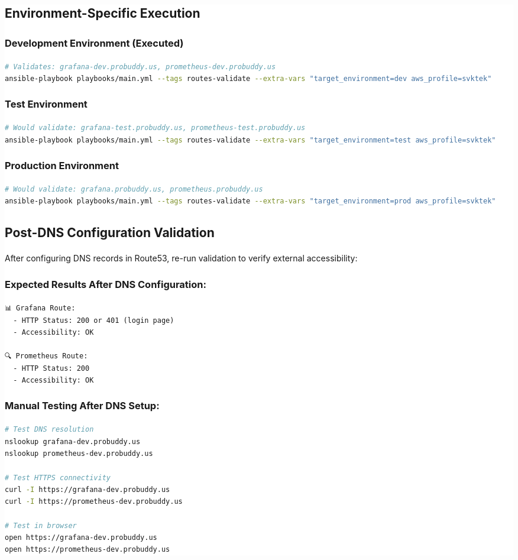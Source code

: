 ## Environment-Specific Execution

### Development Environment (Executed)
```bash
# Validates: grafana-dev.probuddy.us, prometheus-dev.probuddy.us
ansible-playbook playbooks/main.yml --tags routes-validate --extra-vars "target_environment=dev aws_profile=svktek"
```

### Test Environment
```bash
# Would validate: grafana-test.probuddy.us, prometheus-test.probuddy.us
ansible-playbook playbooks/main.yml --tags routes-validate --extra-vars "target_environment=test aws_profile=svktek"
```

### Production Environment
```bash
# Would validate: grafana.probuddy.us, prometheus.probuddy.us
ansible-playbook playbooks/main.yml --tags routes-validate --extra-vars "target_environment=prod aws_profile=svktek"
```

## Post-DNS Configuration Validation

After configuring DNS records in Route53, re-run validation to verify external accessibility:

### Expected Results After DNS Configuration:
```
📊 Grafana Route:
  - HTTP Status: 200 or 401 (login page)
  - Accessibility: OK

🔍 Prometheus Route:
  - HTTP Status: 200
  - Accessibility: OK
```

### Manual Testing After DNS Setup:
```bash
# Test DNS resolution
nslookup grafana-dev.probuddy.us
nslookup prometheus-dev.probuddy.us

# Test HTTPS connectivity
curl -I https://grafana-dev.probuddy.us
curl -I https://prometheus-dev.probuddy.us

# Test in browser
open https://grafana-dev.probuddy.us
open https://prometheus-dev.probuddy.us
```

